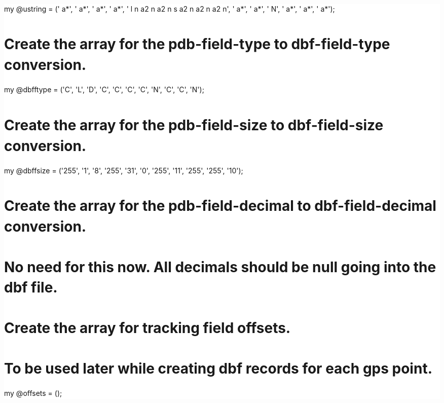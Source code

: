 my @ustring = (' a*', ' a*', ' a*', ' a*', ' l n a2 n a2 n s a2 n a2 n a2 n', ' a*', ' a*', ' N', ' a*', ' a*', ' a*');                                                                                                                                                                                                                                                                         
#                                                                                                                                                                                                                                                                                                                                                                                               
# Create the array for the pdb-field-type to dbf-field-type conversion.                                                                                                                                                                                                                                                                                                                         
my @dbfftype = ('C', 'L', 'D', 'C', 'C', 'C', 'C', 'N', 'C', 'C', 'N');                                                                                                                                                                                                                                                                                                                         
#                                                                                                                                                                                                                                                                                                                                                                                               
                                                                                                                                                                                                                                                                                                                                                                                                
# Create the array for the pdb-field-size to dbf-field-size conversion.                                                                                                                                                                                                                                                                                                                         
my @dbffsize = ('255', '1', '8', '255', '31', '0', '255', '11', '255', '255', '10');                                                                                                                                                                                                                                                                                                            
#                                                                                                                                                                                                                                                                                                                                                                                               
# Create the array for the pdb-field-decimal to dbf-field-decimal conversion.                                                                                                                                                                                                                                                                                                                   
# No need for this now. All decimals should be null going into the dbf file.                                                                                                                                                                                                                                                                                                                    
#                                                                                                                                                                                                                                                                                                                                                                                               
# Create the array for tracking field offsets.                                                                                                                                                                                                                                                                                                                                                  
#   To be used later while creating dbf records for each gps point.                                                                                                                                                                                                                                                                                                                             
my @offsets = ();                                                                                                                                                                                                                                                                                                                                                                               
